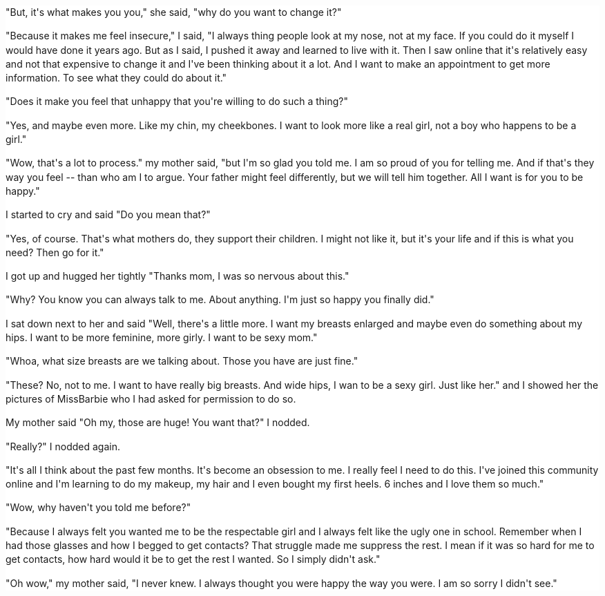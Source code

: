 "But, it's what makes you you," she said, "why do you want to change it?"

"Because it makes me feel insecure," I said, "I always thing people look at my
nose, not at my face. If you could do it myself I would have done it years ago.
But as I said, I pushed it away and learned to live with it. Then I saw online
that it's relatively easy and not that expensive to change it and I've been
thinking about it a lot. And I want to make an appointment to get more
information. To see what they could do about it."

"Does it make you feel that unhappy that you're willing to do such a thing?"

"Yes, and maybe even more. Like my chin, my cheekbones. I want to look more
like a real girl, not a boy who happens to be a girl."

"Wow, that's a lot to process." my mother said, "but I'm so glad you told me. I
am so proud of you for telling me. And if that's they way you feel -- than who
am I to argue. Your father might feel differently, but we will tell him
together. All I want is for you to be happy."

I started to cry and said "Do you mean that?"

"Yes, of course. That's what mothers do, they support their children. I might
not like it, but it's your life and if this is what you need? Then go for it."

I got up and hugged her tightly "Thanks mom, I was so nervous about this."

"Why? You know you can always talk to me. About anything. I'm just so happy you
finally did."

I sat down next to her and said "Well, there's a little more. I want my breasts
enlarged and maybe even do something about my hips. I want to be more feminine,
more girly. I want to be sexy mom."

"Whoa, what size breasts are we talking about. Those you have are just fine."

"These? No, not to me. I want to have really big breasts. And wide hips, I wan
to be a sexy girl. Just like her." and I showed her the pictures of MissBarbie
who I had asked for permission to do so.

My mother said "Oh my, those are huge! You want that?" I nodded.

"Really?" I nodded again.

"It's all I think about the past few months. It's become an obsession to me.
I really feel I need to do this. I've joined this community online and I'm
learning to do my makeup, my hair and I even bought my first heels. 6 inches
and I love them so much."

"Wow, why haven't you told me before?"

"Because I always felt you wanted me to be the respectable girl and I always
felt like the ugly one in school. Remember when I had those glasses and how I
begged to get contacts? That struggle made me suppress the rest. I mean if it
was so hard for me to get contacts, how hard would it be to get the rest I
wanted. So I simply didn't ask."

"Oh wow," my mother said, "I never knew. I always thought you were happy the
way you were. I am so sorry I didn't see."
